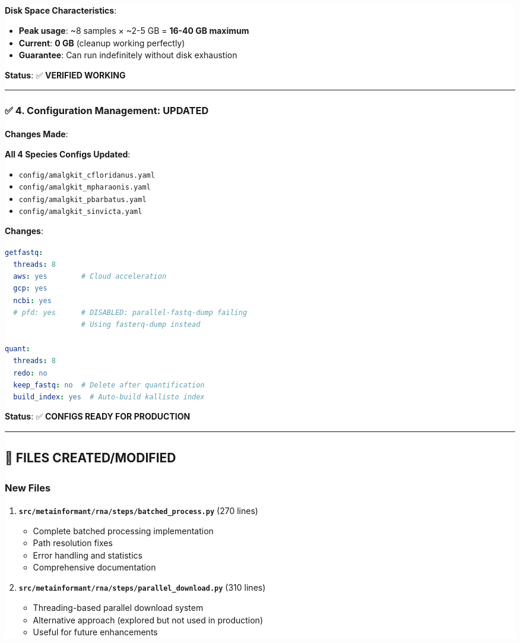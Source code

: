 **Disk Space Characteristics**:
- **Peak usage**: ~8 samples × ~2-5 GB = **16-40 GB maximum**
- **Current**: **0 GB** (cleanup working perfectly)
- **Guarantee**: Can run indefinitely without disk exhaustion

**Status**: ✅ **VERIFIED WORKING**

---

### ✅ **4. Configuration Management: UPDATED**

**Changes Made**:

**All 4 Species Configs Updated**:
- `config/amalgkit_cfloridanus.yaml`
- `config/amalgkit_mpharaonis.yaml`
- `config/amalgkit_pbarbatus.yaml`
- `config/amalgkit_sinvicta.yaml`

**Changes**:
```yaml
getfastq:
  threads: 8
  aws: yes        # Cloud acceleration
  gcp: yes
  ncbi: yes
  # pfd: yes      # DISABLED: parallel-fastq-dump failing
                  # Using fasterq-dump instead

quant:
  threads: 8
  redo: no
  keep_fastq: no  # Delete after quantification
  build_index: yes  # Auto-build kallisto index
```

**Status**: ✅ **CONFIGS READY FOR PRODUCTION**

---

## 📁 **FILES CREATED/MODIFIED**

### New Files

1. **`src/metainformant/rna/steps/batched_process.py`** (270 lines)
   - Complete batched processing implementation
   - Path resolution fixes
   - Error handling and statistics
   - Comprehensive documentation

2. **`src/metainformant/rna/steps/parallel_download.py`** (310 lines)
   - Threading-based parallel download system
   - Alternative approach (explored but not used in production)
   - Useful for future enhancements
